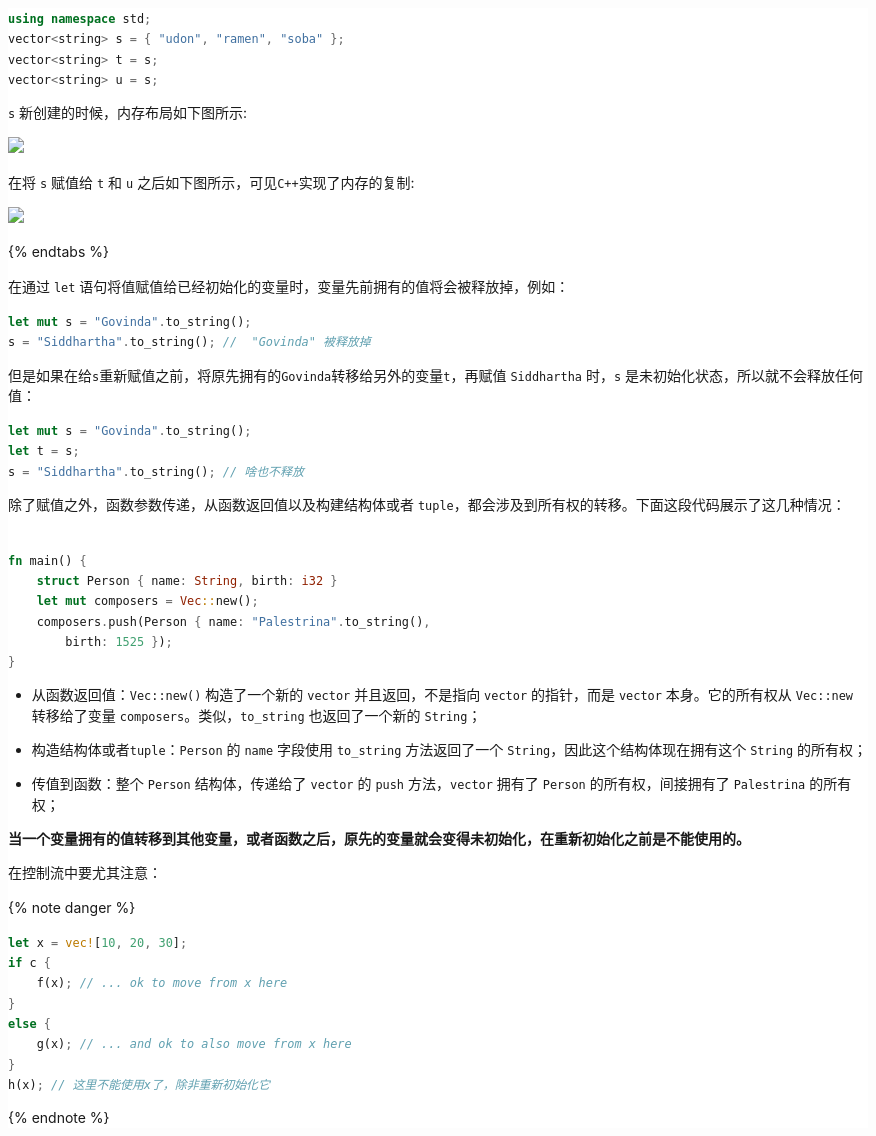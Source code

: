 ```c++
using namespace std;
vector<string> s = { "udon", "ramen", "soba" }; 
vector<string> t = s;
vector<string> u = s;
```

`s` 新创建的时候，内存布局如下图所示:

![](cplusplus-assign.png)

在将 `s` 赋值给 `t` 和 `u` 之后如下图所示，可见`C++`实现了内存的复制:

![](cplus.png)




{% endtabs %}

在通过 `let` 语句将值赋值给已经初始化的变量时，变量先前拥有的值将会被释放掉，例如：

```rust
let mut s = "Govinda".to_string();
s = "Siddhartha".to_string(); //  "Govinda" 被释放掉
```

但是如果在给`s`重新赋值之前，将原先拥有的`Govinda`转移给另外的变量`t`，再赋值 `Siddhartha` 时，`s` 是未初始化状态，所以就不会释放任何值：

```rust
let mut s = "Govinda".to_string();
let t = s;
s = "Siddhartha".to_string(); // 啥也不释放
```

除了赋值之外，函数参数传递，从函数返回值以及构建结构体或者 `tuple`，都会涉及到所有权的转移。下面这段代码展示了这几种情况：

```rust

fn main() {
    struct Person { name: String, birth: i32 }
    let mut composers = Vec::new();
    composers.push(Person { name: "Palestrina".to_string(),
        birth: 1525 });
}
```

- 从函数返回值：`Vec::new()` 构造了一个新的 `vector` 并且返回，不是指向 `vector` 的指针，而是 `vector` 本身。它的所有权从 `Vec::new ` 转移给了变量 `composers`。类似，`to_string` 也返回了一个新的 `String`；

- 构造结构体或者`tuple`：`Person` 的 `name` 字段使用 `to_string` 方法返回了一个 `String`，因此这个结构体现在拥有这个 `String` 的所有权；

- 传值到函数：整个 `Person` 结构体，传递给了 `vector` 的 `push` 方法，`vector` 拥有了 `Person` 的所有权，间接拥有了 `Palestrina` 的所有权；

**当一个变量拥有的值转移到其他变量，或者函数之后，原先的变量就会变得未初始化，在重新初始化之前是不能使用的。**

在控制流中要尤其注意：

{% note danger %}
```rust
let x = vec![10, 20, 30]; 
if c {
    f(x); // ... ok to move from x here 
}
else {
    g(x); // ... and ok to also move from x here 
}
h(x); // 这里不能使用x了，除非重新初始化它
```
{% endnote %}
